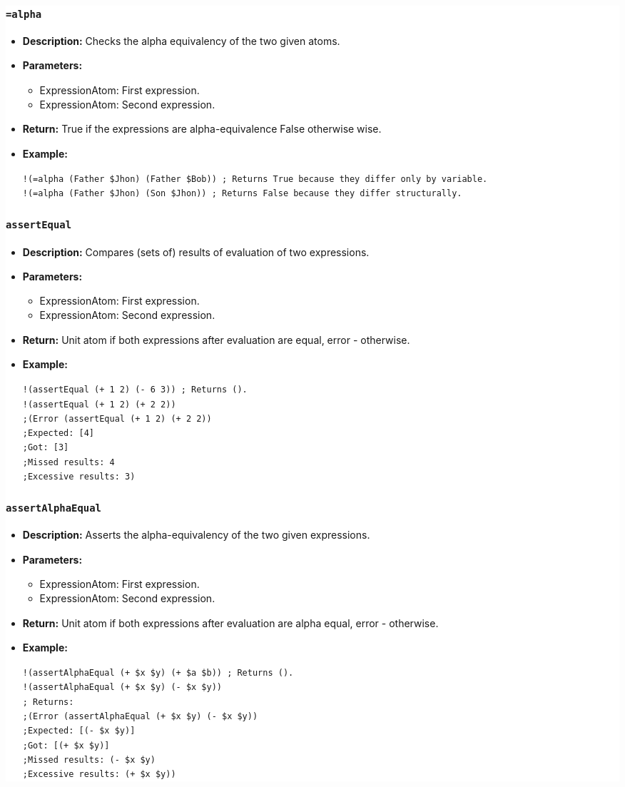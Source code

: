 ### `=alpha`

*   **Description:** Checks the alpha equivalency of the two given atoms.
*   **Parameters:**
    *   ExpressionAtom: First expression.
    *   ExpressionAtom: Second expression.
*   **Return:** True if the expressions are alpha-equivalence False otherwise wise.
*   **Example:**

    ```metta
    !(=alpha (Father $Jhon) (Father $Bob)) ; Returns True because they differ only by variable.
    !(=alpha (Father $Jhon) (Son $Jhon)) ; Returns False because they differ structurally.
    ```

### `assertEqual`

*   **Description:** Compares (sets of) results of evaluation of two expressions.
*   **Parameters:**
    *   ExpressionAtom: First expression.
    *   ExpressionAtom: Second expression.
*   **Return:** Unit atom if both expressions after evaluation are equal, error - otherwise.
*   **Example:**

    ```metta
    !(assertEqual (+ 1 2) (- 6 3)) ; Returns ().
    !(assertEqual (+ 1 2) (+ 2 2)) 
    ;(Error (assertEqual (+ 1 2) (+ 2 2))
    ;Expected: [4]
    ;Got: [3]
    ;Missed results: 4
    ;Excessive results: 3)
    ```

### `assertAlphaEqual`

*   **Description:** Asserts the alpha-equivalency of the two given expressions.
*   **Parameters:**
    *   ExpressionAtom: First expression.
    *   ExpressionAtom: Second expression.
*   **Return:** Unit atom if both expressions after evaluation are alpha equal, error - otherwise.
*   **Example:**

    ```metta
    !(assertAlphaEqual (+ $x $y) (+ $a $b)) ; Returns ().
    !(assertAlphaEqual (+ $x $y) (- $x $y)) 
    ; Returns:
    ;(Error (assertAlphaEqual (+ $x $y) (- $x $y))
    ;Expected: [(- $x $y)]
    ;Got: [(+ $x $y)]
    ;Missed results: (- $x $y)
    ;Excessive results: (+ $x $y))
    ```
